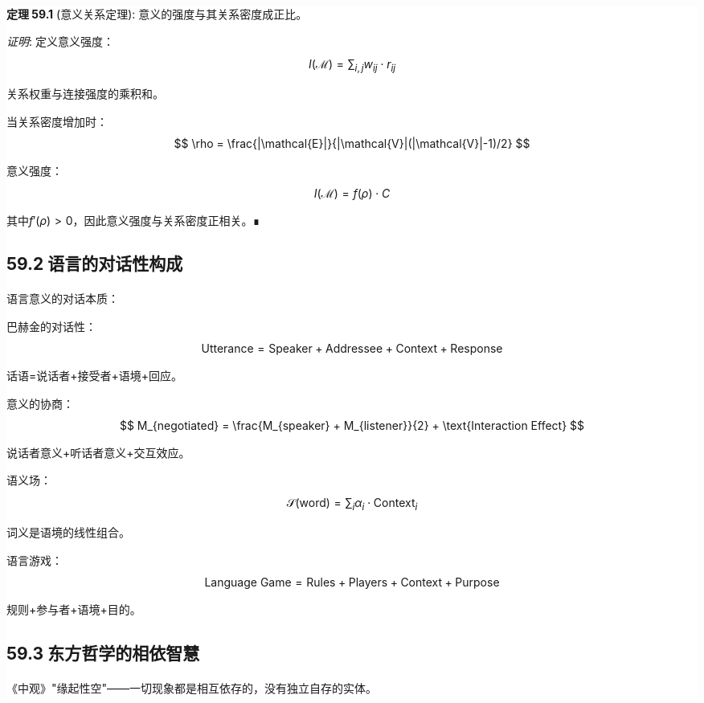 **定理 59.1** (意义关系定理): 意义的强度与其关系密度成正比。

*证明*:
定义意义强度：
$$
I(\mathcal{M}) = \sum_{i,j} w_{ij} \cdot r_{ij}
$$

关系权重与连接强度的乘积和。

当关系密度增加时：
$$
\rho = \frac{|\mathcal{E}|}{|\mathcal{V}|(|\mathcal{V}|-1)/2}
$$

意义强度：
$$
I(\mathcal{M}) = f(\rho) \cdot C
$$

其中$f'(\rho) > 0$，因此意义强度与关系密度正相关。∎

## 59.2 语言的对话性构成

语言意义的对话本质：

巴赫金的对话性：
$$
\text{Utterance} = \text{Speaker} + \text{Addressee} + \text{Context} + \text{Response}
$$

话语=说话者+接受者+语境+回应。

意义的协商：
$$
M_{negotiated} = \frac{M_{speaker} + M_{listener}}{2} + \text{Interaction Effect}
$$

说话者意义+听话者意义+交互效应。

语义场：
$$
\mathcal{S}(\text{word}) = \sum_i \alpha_i \cdot \text{Context}_i
$$

词义是语境的线性组合。

语言游戏：
$$
\text{Language Game} = \text{Rules} + \text{Players} + \text{Context} + \text{Purpose}
$$

规则+参与者+语境+目的。

## 59.3 东方哲学的相依智慧

《中观》"缘起性空"——一切现象都是相互依存的，没有独立自存的实体。
